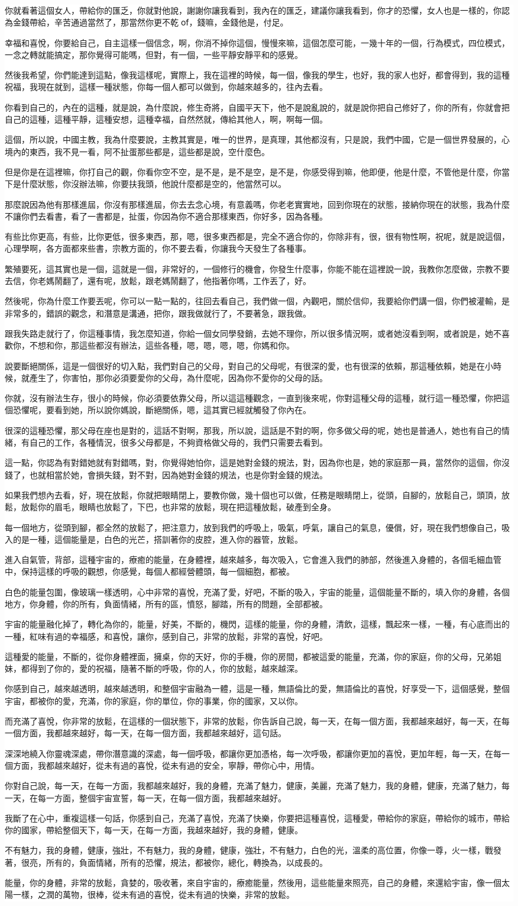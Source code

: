 你就看著這個女人，帶給你的匯乏，你就對他說，謝謝你讓我看到，我內在的匯乏，建議你讓我看到，你才的恐懼，女人也是一樣的，你認為金錢帶給，辛苦通過當然了，那當然你更不乾 of，錢嘛，金錢他是，付足。

幸福和喜悅，你要給自己，自主這樣一個信念，啊，你消不掉你這個，慢慢來嘛，這個怎麼可能，一幾十年的一個，行為模式，四位模式，一念之轉就能搞定，那你覺得可能嗎，但對，有一個，一些平靜安靜平和的感覺。

然後我希望，你們能達到這點，像我這樣呢，實際上，我在這裡的時候，每一個，像我的學生，也好，我的家人也好，都會得到，我的這種祝福，我現在就到，這樣一種狀態，你每一個人都可以做到，你越來越多的，往內去看。

你看到自己的，內在的這種，就是說，為什麼說，修生奇將，自國平天下，他不是說亂說的，就是說你把自己修好了，你的所有，你就會把自己的這種，這種平靜，這種安想，這種幸福，自然然就，傳給其他人，啊，啊每一個。

這個，所以說，中國主教，我為什麼要說，主教其實是，唯一的世界，是真理，其他都沒有，只是說，我們中國，它是一個世界發展的，心境內的東西，我不見一看，阿不扯蛋那些都是，這些都是說，空什麼色。

但是你是在這裡嘛，你打自己的觀，你看你空不空，是不是，是不是空，是不是，你感受得到嘛，他即便，他是什麼，不管他是什麼，你當下是什麼狀態，你沒辦法嘛，你要扶我頭，他說什麼都是空的，他當然可以。

那麼說因為他有那樣進屆，你沒有那樣進屆，你去去念心境，有意義嗎，你老老實實地，回到你現在的狀態，接納你現在的狀態，我為什麼不讓你們去看書，看了一書都是，扯蛋，你因為你不適合那樣東西，你好多，因為各種。

有些比你更高，有些，比你更低，很多東西，那，嗯，很多東西都是，完全不適合你的，你除非有，很，很有物性啊，祝呢，就是說這個，心理學啊，各方面都來些書，宗教方面的，你不要去看，你讓我今天發生了各種事。

繁殖要死，這其實也是一個，這就是一個，非常好的，一個修行的機會，你發生什麼事，你能不能在這裡說一說，我教你怎麼做，宗教不要去信，你老媽鬧翻了，還有呢，放鬆，跟老媽鬧翻了，他指著你嗎，工作丟了，好。

然後呢，你為什麼工作要丟呢，你可以一點一點的，往回去看自己，我們做一個，內觀吧，關於信仰，我要給你們講一個，你們被灌輸，是非常多的，錯誤的觀念，和潛意是溝通，把你，跟我做就行了，不要著急，跟我做。

跟我失路走就行了，你這種事情，我怎麼知道，你給一個女同學發銷，去她不理你，所以很多情況啊，或者她沒看到啊，或者說是，她不喜歡你，不想和你，那這些都沒有辦法，這些各種，嗯，嗯，嗯，嗯，你媽和你。

說要斷絕關係，這是一個很好的切入點，我們對自己的父母，對自己的父母呢，有很深的愛，也有很深的依賴，那這種依賴，她是在小時候，就產生了，你害怕，那你必須要愛你的父母，為什麼呢，因為你不愛你的父母的話。

你就，沒有辦法生存，很小的時候，你必須要依靠父母，所以這這種觀念，一直到後來呢，你對這種父母的這種，就行這一種恐懼，你把這個恐懼呢，要看到她，所以說你媽說，斷絕關係，嗯，這其實已經就觸發了你內在。

很深的這種恐懼，那父母在座也是對的，這話不對啊，那我，所以說，這話是不對的啊，你多做父母的呢，她也是普通人，她也有自己的情緒，有自己的工作，各種情況，很多父母都是，不夠資格做父母的，我們只需要去看到。

這一點，你認為有對錯她就有對錯嗎，對，你覺得她怕你，這是她對金錢的規法，對，因為你也是，她的家庭那一員，當然你的這個，你沒錢了，也就相當於她，會損失錢，對不對，因為她對金錢的規法，也是你對金錢的規法。

如果我們想內去看，好，現在放鬆，你就把眼睛閉上，要教你做，幾十個也可以做，任務是眼睛閉上，從頭，自腳的，放鬆自己，頭頂，放鬆，放鬆你的眉毛，眼睛也放鬆了，下巴，也非常的放鬆，現在把這種放鬆，破產到全身。

每一個地方，從頭到腳，都全然的放鬆了，把注意力，放到我們的呼吸上，吸氣，呼氣，讓自己的氣息，優償，好，現在我們想像自己，吸入的是一種，這個能量是，白色的光芒，搭訓著你的皮腔，進入你的器管，放鬆。

進入自氣管，背部，這種宇宙的，療癒的能量，在身體裡，越來越多，每次吸入，它會進入我們的肺部，然後進入身體的，各個毛細血管中，保持這樣的呼吸的觀想，你感覺，每個人都經營體頭，每一個細胞，都被。

白色的能量包圍，像玻璃一樣透明，心中非常的喜悅，充滿了愛，好吧，不斷的吸入，宇宙的能量，這個能量不斷的，填入你的身體，各個地方，你身體，你的所有，負面情緒，所有的區，憤怒，腳踏，所有的問題，全部都被。

宇宙的能量融化掉了，轉化為你的，能量，好美，不斷的，機閃，這樣的能量，你的身體，清飲，這樣，飄起來一樣，一種，有心底而出的一種，紅味有過的幸福感，和喜悅，讓你，感到自己，非常的放鬆，非常的喜悅，好吧。

這種愛的能量，不斷的，從你身體裡面，擁桌，你的天好，你的手機，你的房間，都被這愛的能量，充滿，你的家庭，你的父母，兄弟姐妹，都得到了你的，愛的祝福，隨著不斷的呼吸，你的人，你的放鬆，越來越深。

你感到自己，越來越透明，越來越透明，和整個宇宙融為一體，這是一種，無語倫比的愛，無語倫比的喜悅，好享受一下，這個感覺，整個宇宙，都被你的愛，充滿，你的家庭，你的單位，你的事業，你的國家，又以你。

而充滿了喜悅，你非常的放鬆，在這樣的一個狀態下，非常的放鬆，你告訴自己說，每一天，在每一個方面，我都越來越好，每一天，在每一個方面，我都越來越好，每一天，在每一個方面，我都越來越好，這句話。

深深地繞入你靈魂深處，帶你潛意識的深處，每一個呼吸，都讓你更加憑格，每一次呼吸，都讓你更加的喜悅，更加年輕，每一天，在每一個方面，我都越來越好，從未有過的喜悅，從未有過的安全，寧靜，帶你心中，用情。

你對自己說，每一天，在每一方面，我都越來越好，我的身體，充滿了魅力，健康，美麗，充滿了魅力，我的身體，健康，充滿了魅力，每一天，在每一方面，整個宇宙宣誓，每一天，在每一個方面，我都越來越好。

我斷了在心中，重複這樣一句話，你感到自己，充滿了喜悅，充滿了快樂，你要把這種喜悅，這種愛，帶給你的家庭，帶給你的城市，帶給你的國家，帶給整個天下，每一天，在每一方面，我越來越好，我的身體，健康。

不有魅力，我的身體，健康，強壯，不有魅力，我的身體，健康，強壯，不有魅力，白色的光，溫柔的高位置，你像一尊，火一樣，戰發著，很亮，所有的，負面情緒，所有的恐懼，規法，都被你，總化，轉換為，以成長的。

能量，你的身體，非常的放鬆，貪婪的，吸收著，來自宇宙的，療癒能量，然後用，這些能量來照亮，自己的身體，來還給宇宙，像一個太陽一樣，之潤的萬物，很棒，從未有過的喜悅，從未有過的快樂，非常的放鬆。
